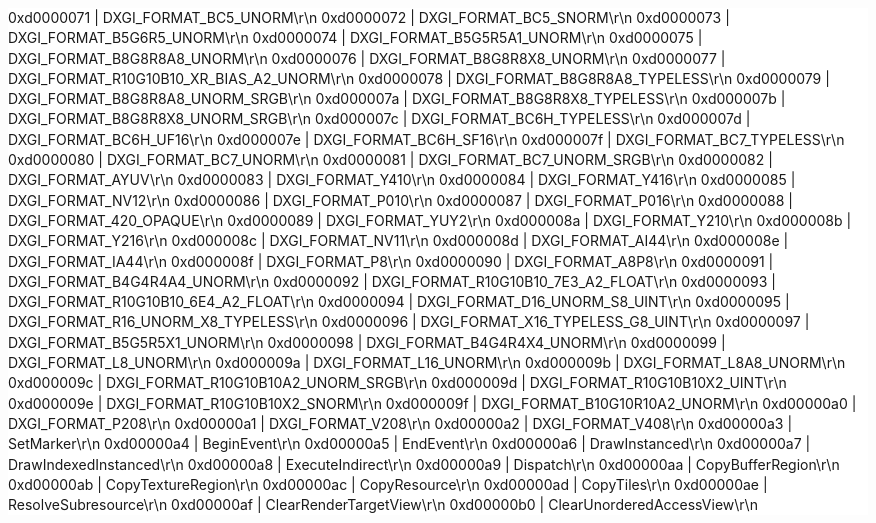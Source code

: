 0xd0000071 | DXGI_FORMAT_BC5_UNORM\r\n
0xd0000072 | DXGI_FORMAT_BC5_SNORM\r\n
0xd0000073 | DXGI_FORMAT_B5G6R5_UNORM\r\n
0xd0000074 | DXGI_FORMAT_B5G5R5A1_UNORM\r\n
0xd0000075 | DXGI_FORMAT_B8G8R8A8_UNORM\r\n
0xd0000076 | DXGI_FORMAT_B8G8R8X8_UNORM\r\n
0xd0000077 | DXGI_FORMAT_R10G10B10_XR_BIAS_A2_UNORM\r\n
0xd0000078 | DXGI_FORMAT_B8G8R8A8_TYPELESS\r\n
0xd0000079 | DXGI_FORMAT_B8G8R8A8_UNORM_SRGB\r\n
0xd000007a | DXGI_FORMAT_B8G8R8X8_TYPELESS\r\n
0xd000007b | DXGI_FORMAT_B8G8R8X8_UNORM_SRGB\r\n
0xd000007c | DXGI_FORMAT_BC6H_TYPELESS\r\n
0xd000007d | DXGI_FORMAT_BC6H_UF16\r\n
0xd000007e | DXGI_FORMAT_BC6H_SF16\r\n
0xd000007f | DXGI_FORMAT_BC7_TYPELESS\r\n
0xd0000080 | DXGI_FORMAT_BC7_UNORM\r\n
0xd0000081 | DXGI_FORMAT_BC7_UNORM_SRGB\r\n
0xd0000082 | DXGI_FORMAT_AYUV\r\n
0xd0000083 | DXGI_FORMAT_Y410\r\n
0xd0000084 | DXGI_FORMAT_Y416\r\n
0xd0000085 | DXGI_FORMAT_NV12\r\n
0xd0000086 | DXGI_FORMAT_P010\r\n
0xd0000087 | DXGI_FORMAT_P016\r\n
0xd0000088 | DXGI_FORMAT_420_OPAQUE\r\n
0xd0000089 | DXGI_FORMAT_YUY2\r\n
0xd000008a | DXGI_FORMAT_Y210\r\n
0xd000008b | DXGI_FORMAT_Y216\r\n
0xd000008c | DXGI_FORMAT_NV11\r\n
0xd000008d | DXGI_FORMAT_AI44\r\n
0xd000008e | DXGI_FORMAT_IA44\r\n
0xd000008f | DXGI_FORMAT_P8\r\n
0xd0000090 | DXGI_FORMAT_A8P8\r\n
0xd0000091 | DXGI_FORMAT_B4G4R4A4_UNORM\r\n
0xd0000092 | DXGI_FORMAT_R10G10B10_7E3_A2_FLOAT\r\n
0xd0000093 | DXGI_FORMAT_R10G10B10_6E4_A2_FLOAT\r\n
0xd0000094 | DXGI_FORMAT_D16_UNORM_S8_UINT\r\n
0xd0000095 | DXGI_FORMAT_R16_UNORM_X8_TYPELESS\r\n
0xd0000096 | DXGI_FORMAT_X16_TYPELESS_G8_UINT\r\n
0xd0000097 | DXGI_FORMAT_B5G5R5X1_UNORM\r\n
0xd0000098 | DXGI_FORMAT_B4G4R4X4_UNORM\r\n
0xd0000099 | DXGI_FORMAT_L8_UNORM\r\n
0xd000009a | DXGI_FORMAT_L16_UNORM\r\n
0xd000009b | DXGI_FORMAT_L8A8_UNORM\r\n
0xd000009c | DXGI_FORMAT_R10G10B10A2_UNORM_SRGB\r\n
0xd000009d | DXGI_FORMAT_R10G10B10X2_UINT\r\n
0xd000009e | DXGI_FORMAT_R10G10B10X2_SNORM\r\n
0xd000009f | DXGI_FORMAT_B10G10R10A2_UNORM\r\n
0xd00000a0 | DXGI_FORMAT_P208\r\n
0xd00000a1 | DXGI_FORMAT_V208\r\n
0xd00000a2 | DXGI_FORMAT_V408\r\n
0xd00000a3 | SetMarker\r\n
0xd00000a4 | BeginEvent\r\n
0xd00000a5 | EndEvent\r\n
0xd00000a6 | DrawInstanced\r\n
0xd00000a7 | DrawIndexedInstanced\r\n
0xd00000a8 | ExecuteIndirect\r\n
0xd00000a9 | Dispatch\r\n
0xd00000aa | CopyBufferRegion\r\n
0xd00000ab | CopyTextureRegion\r\n
0xd00000ac | CopyResource\r\n
0xd00000ad | CopyTiles\r\n
0xd00000ae | ResolveSubresource\r\n
0xd00000af | ClearRenderTargetView\r\n
0xd00000b0 | ClearUnorderedAccessView\r\n